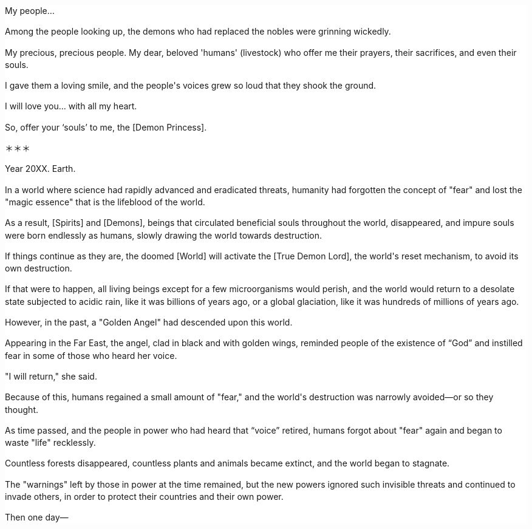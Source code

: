 My people…

Among the people looking up, the demons who had replaced the nobles were
grinning wickedly.

My precious, precious people. My dear, beloved 'humans' (livestock) who
offer me their prayers, their sacrifices, and even their souls.

I gave them a loving smile, and the people's voices grew so loud that
they shook the ground.

I will love you... with all my heart.

So, offer your ‘souls’ to me, the \[Demon Princess\].

＊＊＊

Year 20XX. Earth.

In a world where science had rapidly advanced and eradicated threats,
humanity had forgotten the concept of "fear" and lost the "magic
essence" that is the lifeblood of the world.

As a result, \[Spirits\] and \[Demons\], beings that circulated
beneficial souls throughout the world, disappeared, and impure souls
were born endlessly as humans, slowly drawing the world towards
destruction.

If things continue as they are, the doomed \[World\] will activate the
\[True Demon Lord\], the world's reset mechanism, to avoid its own
destruction.

If that were to happen, all living beings except for a few
microorganisms would perish, and the world would return to a desolate
state subjected to acidic rain, like it was billions of years ago, or a
global glaciation, like it was hundreds of millions of years ago.

However, in the past, a "Golden Angel" had descended upon this world.

Appearing in the Far East, the angel, clad in black and with golden
wings, reminded people of the existence of “God” and instilled fear in
some of those who heard her voice.

"I will return," she said.

Because of this, humans regained a small amount of "fear," and the
world's destruction was narrowly avoided—or so they thought.

As time passed, and the people in power who had heard that “voice”
retired, humans forgot about "fear" again and began to waste "life"
recklessly.

Countless forests disappeared, countless plants and animals became
extinct, and the world began to stagnate.

The "warnings" left by those in power at the time remained, but the new
powers ignored such invisible threats and continued to invade others, in
order to protect their countries and their own power.

Then one day—
